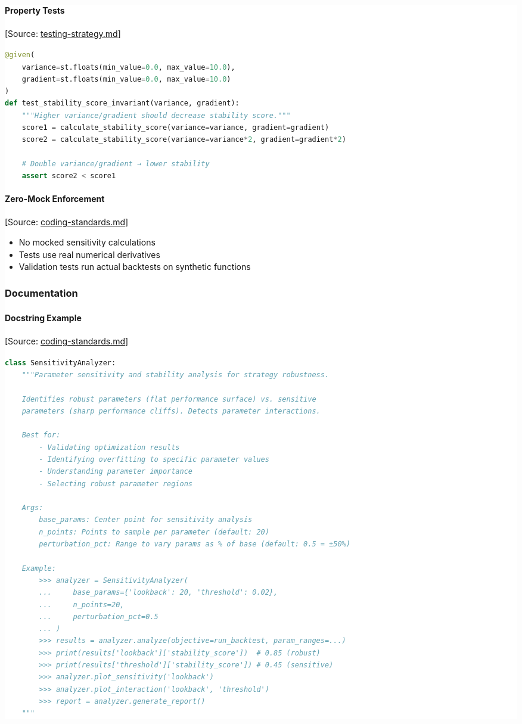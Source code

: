 ```python
```

#### Property Tests
[Source: [testing-strategy.md](docs/architecture/testing-strategy.md#L26-L85)]
```python
@given(
    variance=st.floats(min_value=0.0, max_value=10.0),
    gradient=st.floats(min_value=0.0, max_value=10.0)
)
def test_stability_score_invariant(variance, gradient):
    """Higher variance/gradient should decrease stability score."""
    score1 = calculate_stability_score(variance=variance, gradient=gradient)
    score2 = calculate_stability_score(variance=variance*2, gradient=gradient*2)

    # Double variance/gradient → lower stability
    assert score2 < score1
```

#### Zero-Mock Enforcement
[Source: [coding-standards.md](docs/architecture/coding-standards.md#L137-L212)]
- No mocked sensitivity calculations
- Tests use real numerical derivatives
- Validation tests run actual backtests on synthetic functions

### Documentation

#### Docstring Example
[Source: [coding-standards.md](docs/architecture/coding-standards.md#L48-L74)]
```python
class SensitivityAnalyzer:
    """Parameter sensitivity and stability analysis for strategy robustness.

    Identifies robust parameters (flat performance surface) vs. sensitive
    parameters (sharp performance cliffs). Detects parameter interactions.

    Best for:
        - Validating optimization results
        - Identifying overfitting to specific parameter values
        - Understanding parameter importance
        - Selecting robust parameter regions

    Args:
        base_params: Center point for sensitivity analysis
        n_points: Points to sample per parameter (default: 20)
        perturbation_pct: Range to vary params as % of base (default: 0.5 = ±50%)

    Example:
        >>> analyzer = SensitivityAnalyzer(
        ...     base_params={'lookback': 20, 'threshold': 0.02},
        ...     n_points=20,
        ...     perturbation_pct=0.5
        ... )
        >>> results = analyzer.analyze(objective=run_backtest, param_ranges=...)
        >>> print(results['lookback']['stability_score'])  # 0.85 (robust)
        >>> print(results['threshold']['stability_score']) # 0.45 (sensitive)
        >>> analyzer.plot_sensitivity('lookback')
        >>> analyzer.plot_interaction('lookback', 'threshold')
        >>> report = analyzer.generate_report()
    """
```
